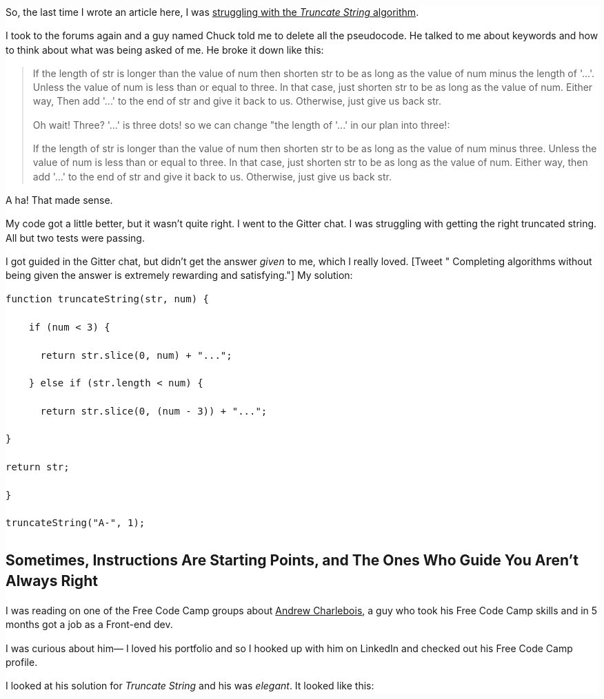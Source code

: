 So, the last time I wrote an article here, I was <a href="https://helloburgh.me/2016/05/27/algorithms_again/" target="_blank">struggling with the <em>Truncate String</em> algorithm</a>.

I took to the forums again and a guy named Chuck told me to delete all the pseudocode. He talked to me about keywords and how to think about what was being asked of me. He broke it down like this:

<blockquote>If the length of str is longer than the value of num then shorten str to be as long as the value of num minus the length of '...'. Unless the value of num is less than or equal to three. In that case, just shorten str to be as long as the value of num. Either way, Then add '...' to the end of str and give it back to us. Otherwise, just give us back str.

Oh wait! Three? '...' is three dots! so we can change "the length of '...' in our plan into three!:

If the length of str is longer than the value of num then shorten str to be as long as the value of num minus three. Unless the value of num is less than or equal to three. In that case, just shorten str to be as long as the value of num. Either way, then add '...' to the end of str and give it back to us. Otherwise, just give us back str.</blockquote>

A ha! That made sense.

My code got a little better, but it wasn’t quite right. I went to the Gitter chat. I was struggling with getting the right truncated string. All but two tests were passing.

I got guided in the Gitter chat, but didn’t get the answer <em>given</em> to me, which I really loved. [Tweet " Completing algorithms without being given the answer is extremely rewarding and satisfying."]
My solution:


<pre class="lang:js decode:true " >function truncateString(str, num) {

    if (num &lt; 3) {

      return str.slice(0, num) + "...";

    } else if (str.length &lt; num) {

      return str.slice(0, (num - 3)) + "...";

}

return str;

}

truncateString("A-", 1);</pre>



<h2>Sometimes, Instructions Are Starting Points, and The Ones Who Guide You Aren’t Always Right</h2>

I was reading on one of the Free Code Camp groups about <a href="http://andrewchar.github.io/portfolio/#" target="_blank">Andrew Charlebois</a>, a guy who took his Free Code Camp skills and in 5 months got a job as a Front-end dev.

I was curious about him— I loved his portfolio and so I hooked up with him on LinkedIn and checked out his Free Code Camp profile.

I looked at his solution for <em>Truncate String</em> and his was <em>elegant</em>. It looked like this:
